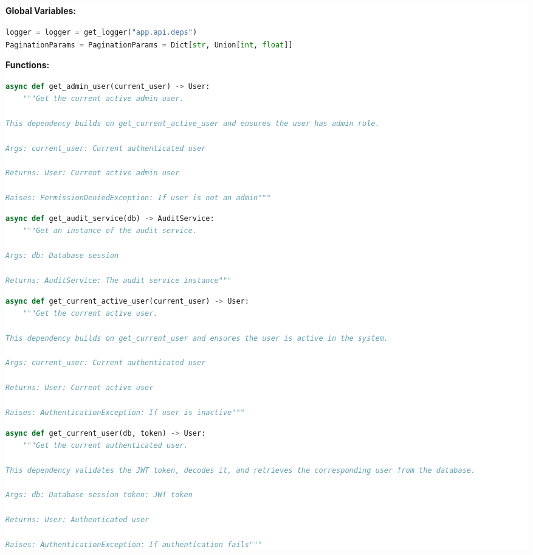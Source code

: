 **Global Variables:**
```python
logger = logger = get_logger("app.api.deps")
PaginationParams = PaginationParams = Dict[str, Union[int, float]]
```

**Functions:**
```python
async def get_admin_user(current_user) -> User:
    """Get the current active admin user.

This dependency builds on get_current_active_user and ensures the user has admin role.

Args: current_user: Current authenticated user

Returns: User: Current active admin user

Raises: PermissionDeniedException: If user is not an admin"""
```

```python
async def get_audit_service(db) -> AuditService:
    """Get an instance of the audit service.

Args: db: Database session

Returns: AuditService: The audit service instance"""
```

```python
async def get_current_active_user(current_user) -> User:
    """Get the current active user.

This dependency builds on get_current_user and ensures the user is active in the system.

Args: current_user: Current authenticated user

Returns: User: Current active user

Raises: AuthenticationException: If user is inactive"""
```

```python
async def get_current_user(db, token) -> User:
    """Get the current authenticated user.

This dependency validates the JWT token, decodes it, and retrieves the corresponding user from the database.

Args: db: Database session token: JWT token

Returns: User: Authenticated user

Raises: AuthenticationException: If authentication fails"""
```
